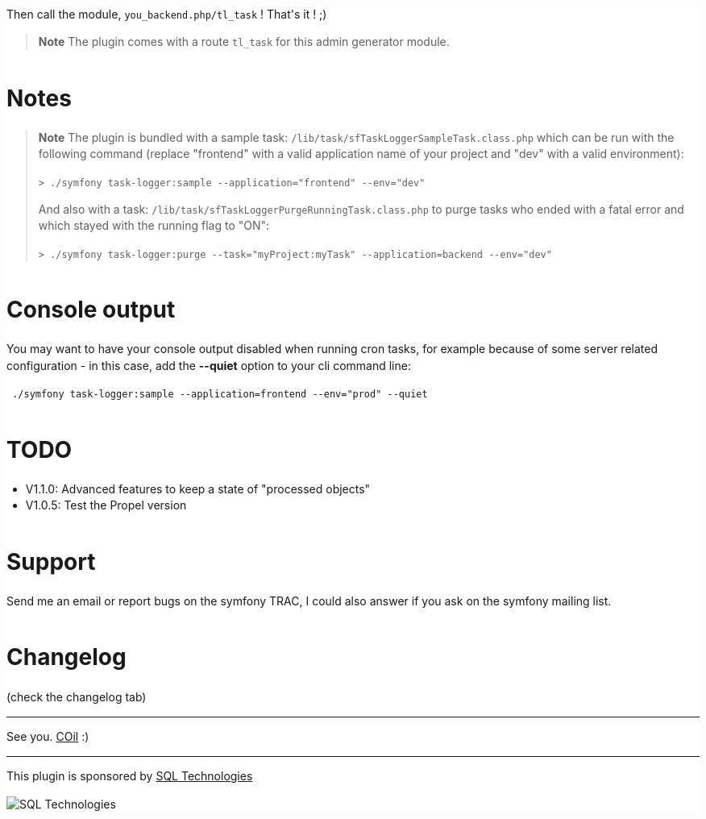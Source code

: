 Then call the module, `you_backend.php/tl_task` ! That's it ! ;)

>**Note**
>The plugin comes with a route `tl_task` for this admin generator module.

Notes
=====

>**Note**
>The plugin is bundled with a sample task: `/lib/task/sfTaskLoggerSampleTask.class.php`
>which can be run with the following command (replace "frontend" with a valid application
>name of your project and "dev" with a valid environment):
>
>     > ./symfony task-logger:sample --application="frontend" --env="dev"
>
>And also with a task: `/lib/task/sfTaskLoggerPurgeRunningTask.class.php`
>to purge tasks who ended with a fatal error and which stayed
>with the running flag to "ON":
>
>     > ./symfony task-logger:purge --task="myProject:myTask" --application=backend --env="dev"
>

Console output
==============

You may want to have your console output disabled when running cron tasks, for
example because of some server related configuration - in this case, add the
__--quiet__ option to your cli command line:

     ./symfony task-logger:sample --application=frontend --env="prod" --quiet

TODO
====

  * V1.1.0: Advanced features to keep a state of "processed objects"
  * V1.0.5: Test the Propel version

Support
=======

Send me an email or report bugs on the symfony TRAC, I could also answer if you ask on the
symfony mailing list.

Changelog
=========

(check the changelog tab)

----

See you. [COil](http://www.strangebuzz.com) :)

----

This plugin is sponsored by [SQL Technologies](http://www.sqltechnologies.com)

 ![SQL Technologies](http://www.php-debug.com/images/sql.gif)